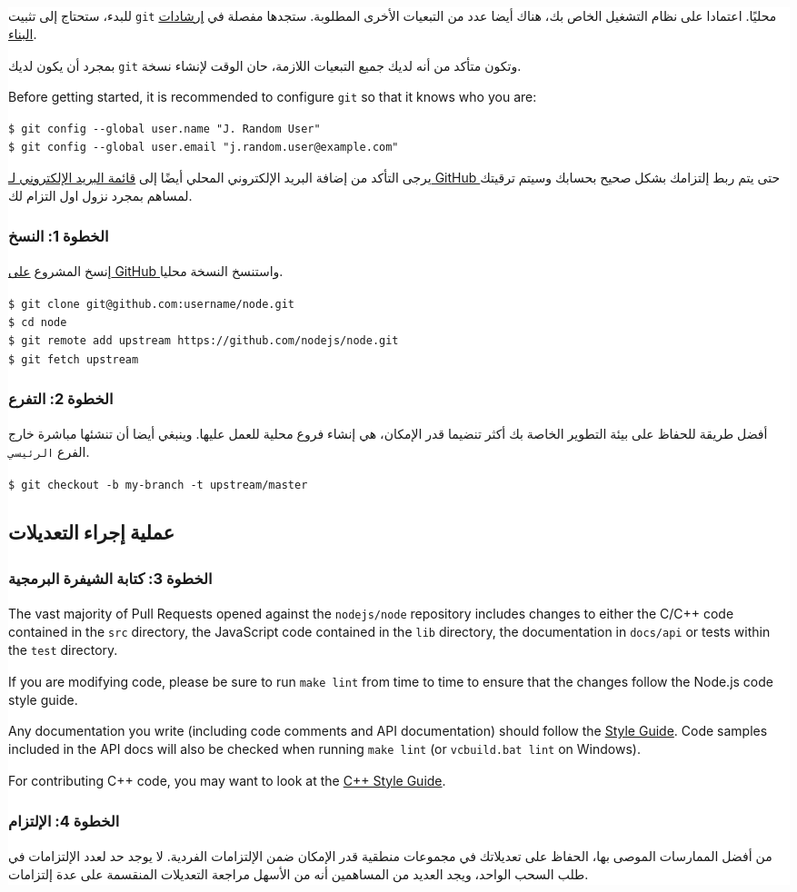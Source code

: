 للبدء، ستحتاج إلى تثبيت `git` محليًا. اعتمادا على نظام التشغيل الخاص بك، هناك أيضا عدد من التبعيات الأخرى المطلوبة. ستجدها مفصلة في [إرشادات البناء](../../../BUILDING.md).

بمجرد أن يكون لديك `git` وتكون متأكد من أنه لديك جميع التبعيات اللازمة، حان الوقت لإنشاء نسخة.

Before getting started, it is recommended to configure `git` so that it knows who you are:

```text
$ git config --global user.name "J. Random User"
$ git config --global user.email "j.random.user@example.com"
```
يرجى التأكد من إضافة البريد الإلكتروني المحلي أيضًا إلى [ قائمة البريد الإلكتروني لـ GitHub ](https://github.com/settings/emails) حتى يتم ربط إلتزامك بشكل صحيح بحسابك وسيتم ترقيتك لمساهم بمجرد نزول اول التزام لك.

### الخطوة 1: النسخ

إنسخ المشروع [ على GitHub ](https://github.com/nodejs/node) واستنسخ النسخة محليا.

```text
$ git clone git@github.com:username/node.git
$ cd node
$ git remote add upstream https://github.com/nodejs/node.git
$ git fetch upstream
```

### الخطوة 2: التفرع

أفضل طريقة للحفاظ على بيئة التطوير الخاصة بك أكثر تنضيما قدر الإمكان، هي إنشاء فروع محلية للعمل عليها. وينبغي أيضا أن تنشئها مباشرة خارج الفرع `الرئيسي`.

```text
$ git checkout -b my-branch -t upstream/master
```

## عملية إجراء التعديلات

### الخطوة 3: كتابة الشيفرة البرمجية

The vast majority of Pull Requests opened against the `nodejs/node` repository includes changes to either the C/C++ code contained in the `src` directory, the JavaScript code contained in the `lib` directory, the documentation in `docs/api` or tests within the `test` directory.

If you are modifying code, please be sure to run `make lint` from time to time to ensure that the changes follow the Node.js code style guide.

Any documentation you write (including code comments and API documentation) should follow the [Style Guide](../../STYLE_GUIDE.md). Code samples included in the API docs will also be checked when running `make lint` (or `vcbuild.bat lint` on Windows).

For contributing C++ code, you may want to look at the [C++ Style Guide](../../../CPP_STYLE_GUIDE.md).

### الخطوة 4: الإلتزام

من أفضل الممارسات الموصى بها، الحفاظ على تعديلاتك في مجموعات منطقية قدر الإمكان ضمن الإلتزامات الفردية. لا يوجد حد لعدد الإلتزامات في طلب السحب الواحد، ويجد العديد من المساهمين أنه من الأسهل مراجعة التعديلات المنقسمة على عدة إلتزامات.
